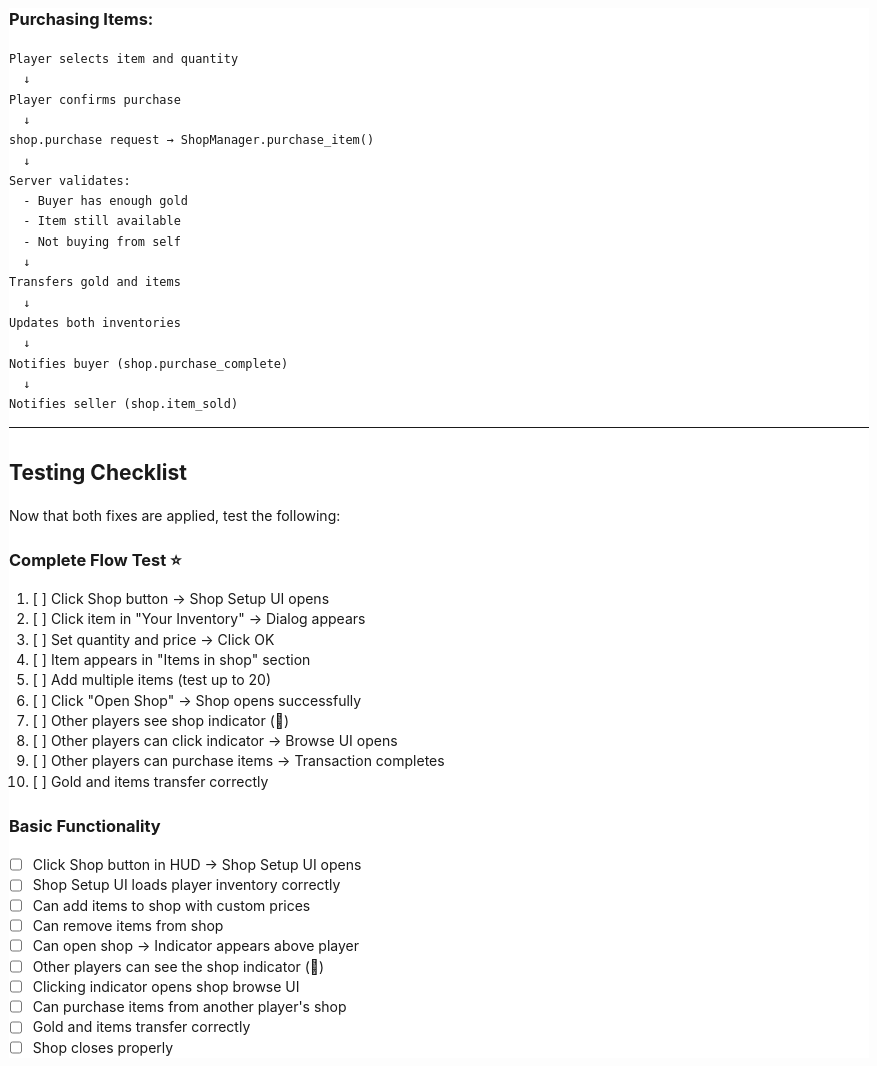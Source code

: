 ### **Purchasing Items**:
```
Player selects item and quantity
  ↓
Player confirms purchase
  ↓
shop.purchase request → ShopManager.purchase_item()
  ↓
Server validates:
  - Buyer has enough gold
  - Item still available
  - Not buying from self
  ↓
Transfers gold and items
  ↓
Updates both inventories
  ↓
Notifies buyer (shop.purchase_complete)
  ↓
Notifies seller (shop.item_sold)
```

---

## Testing Checklist

Now that both fixes are applied, test the following:

### **Complete Flow Test** ⭐
1. [ ] Click Shop button → Shop Setup UI opens
2. [ ] Click item in "Your Inventory" → Dialog appears
3. [ ] Set quantity and price → Click OK
4. [ ] Item appears in "Items in shop" section
5. [ ] Add multiple items (test up to 20)
6. [ ] Click "Open Shop" → Shop opens successfully
7. [ ] Other players see shop indicator (🛒)
8. [ ] Other players can click indicator → Browse UI opens
9. [ ] Other players can purchase items → Transaction completes
10. [ ] Gold and items transfer correctly

### **Basic Functionality**
- [ ] Click Shop button in HUD → Shop Setup UI opens
- [ ] Shop Setup UI loads player inventory correctly
- [ ] Can add items to shop with custom prices
- [ ] Can remove items from shop
- [ ] Can open shop → Indicator appears above player
- [ ] Other players can see the shop indicator (🛒)
- [ ] Clicking indicator opens shop browse UI
- [ ] Can purchase items from another player's shop
- [ ] Gold and items transfer correctly
- [ ] Shop closes properly
